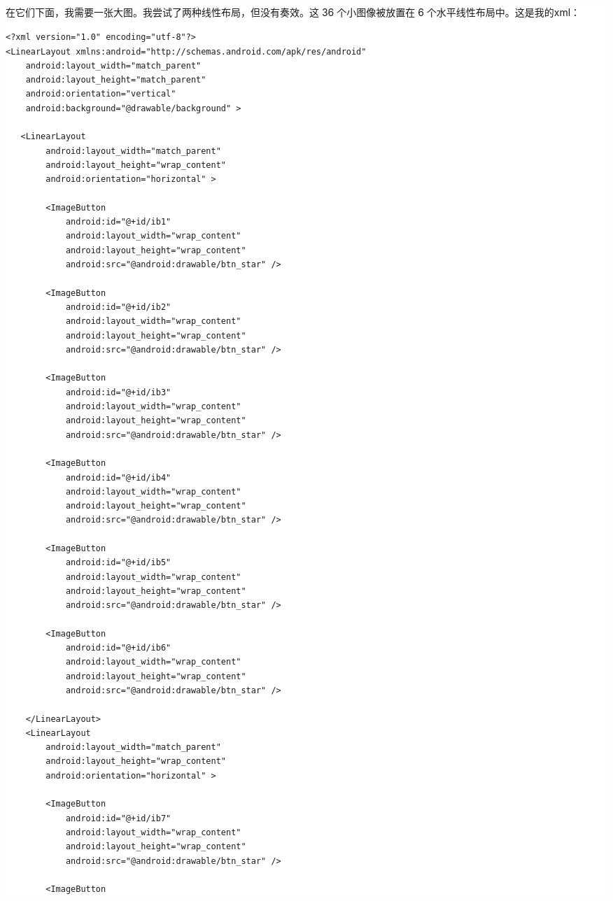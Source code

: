 在它们下面，我需要一张大图。我尝试了两种线性布局，但没有奏效。这 36 个小图像被放置在 6 个水平线性布局中。这是我的xml：

```
<?xml version="1.0" encoding="utf-8"?>
<LinearLayout xmlns:android="http://schemas.android.com/apk/res/android"
    android:layout_width="match_parent"
    android:layout_height="match_parent"
    android:orientation="vertical"
    android:background="@drawable/background" >

   <LinearLayout
        android:layout_width="match_parent"
        android:layout_height="wrap_content"
        android:orientation="horizontal" >

        <ImageButton
            android:id="@+id/ib1"
            android:layout_width="wrap_content"
            android:layout_height="wrap_content"
            android:src="@android:drawable/btn_star" />

        <ImageButton
            android:id="@+id/ib2"
            android:layout_width="wrap_content"
            android:layout_height="wrap_content"
            android:src="@android:drawable/btn_star" />

        <ImageButton
            android:id="@+id/ib3"
            android:layout_width="wrap_content"
            android:layout_height="wrap_content"
            android:src="@android:drawable/btn_star" />

        <ImageButton
            android:id="@+id/ib4"
            android:layout_width="wrap_content"
            android:layout_height="wrap_content"
            android:src="@android:drawable/btn_star" />

        <ImageButton
            android:id="@+id/ib5"
            android:layout_width="wrap_content"
            android:layout_height="wrap_content"
            android:src="@android:drawable/btn_star" />

        <ImageButton
            android:id="@+id/ib6"
            android:layout_width="wrap_content"
            android:layout_height="wrap_content"
            android:src="@android:drawable/btn_star" />

    </LinearLayout>
    <LinearLayout
        android:layout_width="match_parent"
        android:layout_height="wrap_content"
        android:orientation="horizontal" >

        <ImageButton
            android:id="@+id/ib7"
            android:layout_width="wrap_content"
            android:layout_height="wrap_content"
            android:src="@android:drawable/btn_star" />

        <ImageButton
```